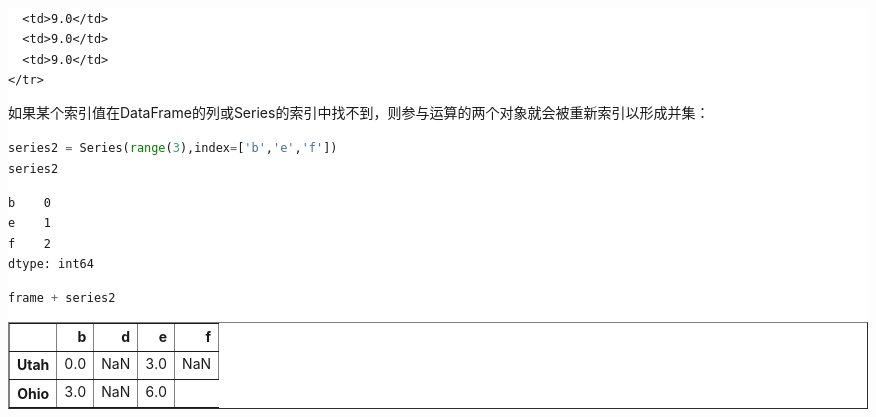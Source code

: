       <td>9.0</td>
      <td>9.0</td>
      <td>9.0</td>
    </tr>
  </tbody>
</table>
</div>



如果某个索引值在DataFrame的列或Series的索引中找不到，则参与运算的两个对象就会被重新索引以形成并集：


```python
series2 = Series(range(3),index=['b','e','f'])
series2
```




    b    0
    e    1
    f    2
    dtype: int64




```python
frame + series2
```




<div>
<style scoped>
    .dataframe tbody tr th:only-of-type {
        vertical-align: middle;
    }

    .dataframe tbody tr th {
        vertical-align: top;
    }

    .dataframe thead th {
        text-align: right;
    }
</style>
<table border="1" class="dataframe">
  <thead>
    <tr style="text-align: right;">
      <th></th>
      <th>b</th>
      <th>d</th>
      <th>e</th>
      <th>f</th>
    </tr>
  </thead>
  <tbody>
    <tr>
      <th>Utah</th>
      <td>0.0</td>
      <td>NaN</td>
      <td>3.0</td>
      <td>NaN</td>
    </tr>
    <tr>
      <th>Ohio</th>
      <td>3.0</td>
      <td>NaN</td>
      <td>6.0</td>